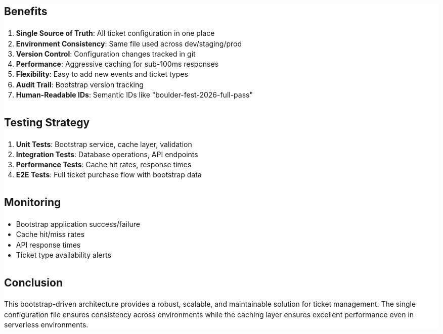## Benefits

1. **Single Source of Truth**: All ticket configuration in one place
2. **Environment Consistency**: Same file used across dev/staging/prod
3. **Version Control**: Configuration changes tracked in git
4. **Performance**: Aggressive caching for sub-100ms responses
5. **Flexibility**: Easy to add new events and ticket types
6. **Audit Trail**: Bootstrap version tracking
7. **Human-Readable IDs**: Semantic IDs like "boulder-fest-2026-full-pass"

## Testing Strategy

1. **Unit Tests**: Bootstrap service, cache layer, validation
2. **Integration Tests**: Database operations, API endpoints
3. **Performance Tests**: Cache hit rates, response times
4. **E2E Tests**: Full ticket purchase flow with bootstrap data

## Monitoring

- Bootstrap application success/failure
- Cache hit/miss rates
- API response times
- Ticket type availability alerts

## Conclusion

This bootstrap-driven architecture provides a robust, scalable, and maintainable solution for ticket management. The single configuration file ensures consistency across environments while the caching layer ensures excellent performance even in serverless environments.